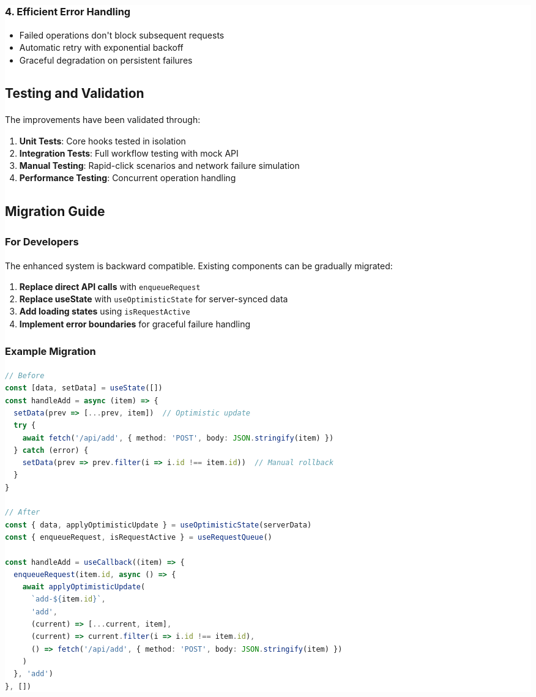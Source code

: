 ### 4. Efficient Error Handling
- Failed operations don't block subsequent requests
- Automatic retry with exponential backoff
- Graceful degradation on persistent failures

## Testing and Validation

The improvements have been validated through:

1. **Unit Tests**: Core hooks tested in isolation
2. **Integration Tests**: Full workflow testing with mock API
3. **Manual Testing**: Rapid-click scenarios and network failure simulation
4. **Performance Testing**: Concurrent operation handling

## Migration Guide

### For Developers

The enhanced system is backward compatible. Existing components can be gradually migrated:

1. **Replace direct API calls** with `enqueueRequest`
2. **Replace useState** with `useOptimisticState` for server-synced data
3. **Add loading states** using `isRequestActive`
4. **Implement error boundaries** for graceful failure handling

### Example Migration

```typescript
// Before
const [data, setData] = useState([])
const handleAdd = async (item) => {
  setData(prev => [...prev, item])  // Optimistic update
  try {
    await fetch('/api/add', { method: 'POST', body: JSON.stringify(item) })
  } catch (error) {
    setData(prev => prev.filter(i => i.id !== item.id))  // Manual rollback
  }
}

// After
const { data, applyOptimisticUpdate } = useOptimisticState(serverData)
const { enqueueRequest, isRequestActive } = useRequestQueue()

const handleAdd = useCallback((item) => {
  enqueueRequest(item.id, async () => {
    await applyOptimisticUpdate(
      `add-${item.id}`,
      'add',
      (current) => [...current, item],
      (current) => current.filter(i => i.id !== item.id),
      () => fetch('/api/add', { method: 'POST', body: JSON.stringify(item) })
    )
  }, 'add')
}, [])
```
